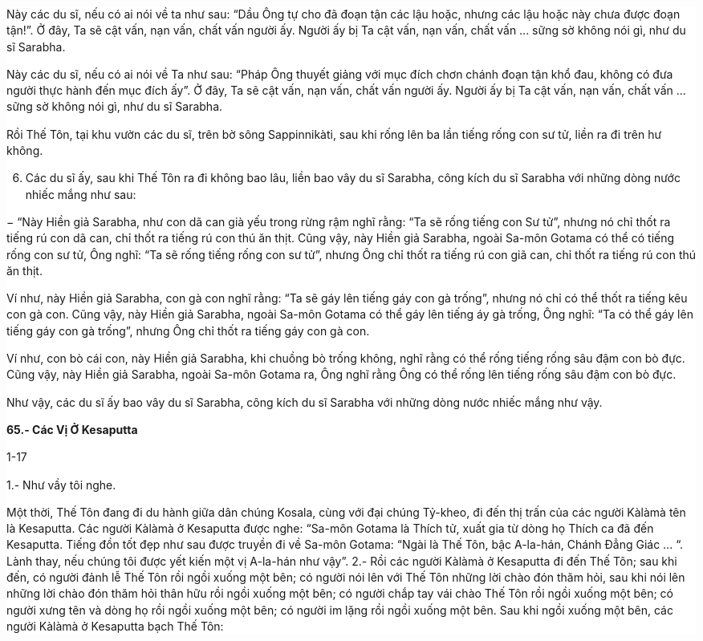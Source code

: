 Này các du sĩ, nếu có ai nói về ta như sau: “Dầu Ông tự cho đã đoạn tận các lậu hoặc, nhưng các lậu
hoặc này chưa được đoạn tận!”. Ở đây, Ta sẽ cật vấn, nạn vấn, chất vấn người ấy. Người ấy bị Ta cật
vấn, nạn vấn, chất vấn ... sững sờ không nói gì, như du sĩ Sarabha.

Này các du sĩ, nếu có ai nói về Ta như sau: “Pháp Ông thuyết giảng với mục đích chơn chánh đoạn tận
khổ đau, không có đưa người thực hành đến mục đích ấy”. Ở đây, Ta sẽ cật vấn, nạn vấn, chất vấn người
ấy. Người ấy bị Ta cật vấn, nạn vấn, chất vấn ... sững sờ không nói gì, như du sĩ Sarabha.

Rồi Thế Tôn, tại khu vườn các du sĩ, trên bờ sông Sappinnikàti, sau khi rống lên ba lần tiếng rống con
sư tử, liền ra đi trên hư không.


6. Các du sĩ ấy, sau khi Thế Tôn ra đi không bao lâu, liền bao vây du sĩ Sarabha, công kích du sĩ
Sarabha với những dòng nước nhiếc mắng như sau:

− “Này Hiền giả Sarabha, như con dã can già yếu trong rừng rậm nghĩ rằng: “Ta sẽ rống tiếng con Sư
tử”, nhưng nó chỉ thốt ra tiếng rú con dã can, chỉ thốt ra tiếng rú con thú ăn thịt. Cũng vậy, này Hiền giả
Sarabha, ngoài Sa-môn Gotama có thể có tiếng rống con sư tử, Ông nghĩ: “Ta sẽ rống tiếng rống con sư
tử”, nhưng Ông chỉ thốt ra tiếng rú con giã can, chỉ thốt ra tiếng rú con thú ăn thịt.

Ví như, này Hiền giả Sarabha, con gà con nghĩ rằng: “Ta sẽ gáy lên tiếng gáy con gà trống”, nhưng nó
chỉ có thể thốt ra tiếng kêu con gà con. Cũng vậy, này Hiền giả Sarabha, ngoài Sa-môn Gotama có thể
gáy lên tiếng áy gà trống, Ông nghĩ: “Ta có thể gáy lên tiếng gáy con gà trống”, nhưng Ông chỉ thốt ra
tiếng gáy con gà con.

Ví như, con bò cái con, này Hiền giả Sarabha, khi chuồng bò trống không, nghĩ rằng có thể rống tiếng
rống sâu đậm con bò đực. Cũng vậy, này Hiền giả Sarabha, ngoài Sa-môn Gotama ra, Ông nghĩ rằng
Ông có thể rống lên tiếng rống sâu đậm con bò đực.

Như vậy, các du sĩ ấy bao vây du sĩ Sarabha, công kích du sĩ Sarabha với những dòng nước nhiếc mắng
như vậy.

**65.- Các Vị Ở Kesaputta**

1-17

1.- Như vầy tôi nghe.

Một thời, Thế Tôn đang đi du hành giữa dân chúng Kosala, cùng với đại chúng Tỷ-kheo, đi đến thị trấn
của các người Kàlàmà tên là Kesaputta. Các người Kàlàmà ở Kesaputta được nghe: “Sa-môn Gotama là
Thích tử, xuất gia từ dòng họ Thích ca đã đến Kesaputta. Tiếng đồn tốt đẹp như sau được truyền đi về
Sa-môn Gotama: “Ngài là Thế Tôn, bậc A-la-hán, Chánh Ðẳng Giác ... “. Lành thay, nếu chúng tôi được
yết kiến một vị A-la-hán như vậy”.
2.- Rồi các người Kàlàmà ở Kesaputta đi đến Thế Tôn; sau khi đến, có người đảnh lễ Thế Tôn rồi ngồi
xuống một bên; có người nói lên với Thế Tôn những lời chào đón thăm hỏi, sau khi nói lên những lời
chào đón thăm hỏi thân hữu rồi ngồi xuống một bên; có người chắp tay vái chào Thế Tôn rồi ngồi xuống
một bên; có người xưng tên và dòng họ rồi ngồi xuống một bên; có người im lặng rồi ngồi xuống một
bên. Sau khi ngồi xuống một bên, các người Kàlàmà ở Kesaputta bạch Thế Tôn:
